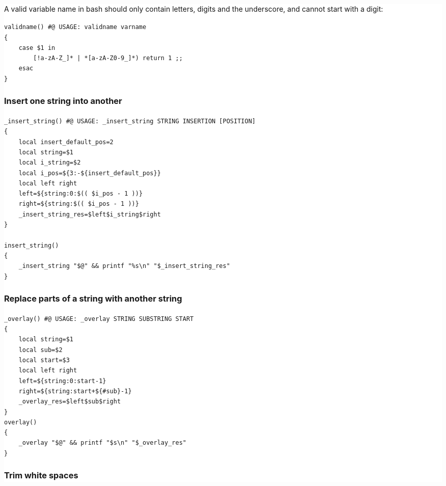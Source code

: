 A valid variable name in bash should only contain letters, digits and the underscore, and cannot start with a digit:

```
validname() #@ USAGE: validname varname
{
    case $1 in
        [!a-zA-Z_]* | *[a-zA-Z0-9_]*) return 1 ;;
    esac
}
```

### Insert one string into another

```
_insert_string() #@ USAGE: _insert_string STRING INSERTION [POSITION]
{
    local insert_default_pos=2
    local string=$1
    local i_string=$2
    local i_pos=${3:-${insert_default_pos}}
    local left right
    left=${string:0:$(( $i_pos - 1 ))}
    right=${string:$(( $i_pos - 1 ))}
    _insert_string_res=$left$i_string$right
}

insert_string()
{
    _insert_string "$@" && printf "%s\n" "$_insert_string_res"
}
```

### Replace parts of a string with another string

```
_overlay() #@ USAGE: _overlay STRING SUBSTRING START
{
    local string=$1
    local sub=$2
    local start=$3
    local left right
    left=${string:0:start-1}
    right=${string:start+${#sub}-1}
    _overlay_res=$left$sub$right
}
overlay()
{
    _overlay "$@" && printf "$s\n" "$_overlay_res"
}
```

### Trim white spaces
